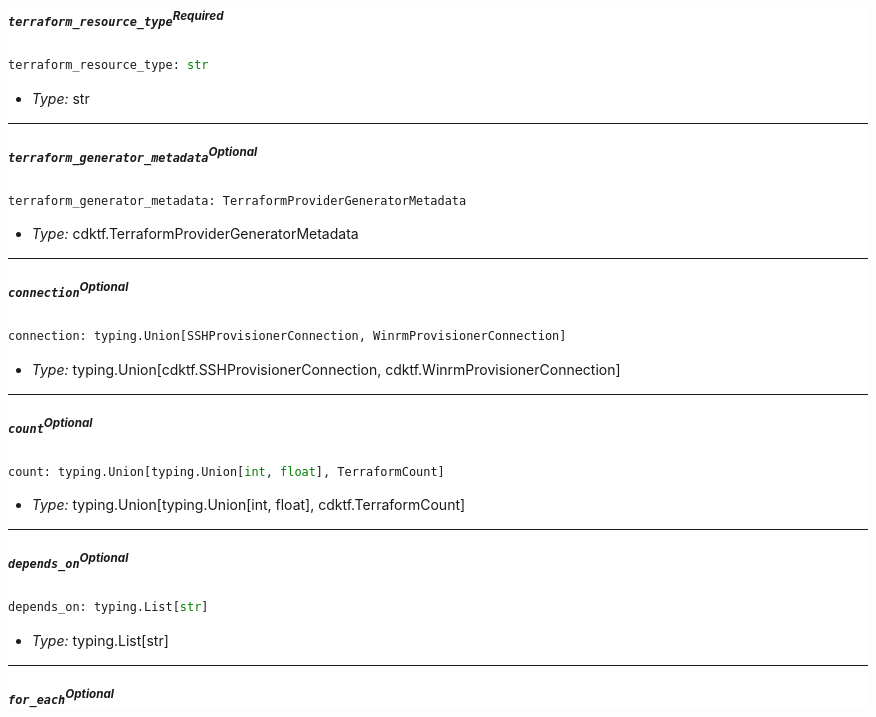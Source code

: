 ##### `terraform_resource_type`<sup>Required</sup> <a name="terraform_resource_type" id="@cdktf/provider-gitlab.group.Group.property.terraformResourceType"></a>

```python
terraform_resource_type: str
```

- *Type:* str

---

##### `terraform_generator_metadata`<sup>Optional</sup> <a name="terraform_generator_metadata" id="@cdktf/provider-gitlab.group.Group.property.terraformGeneratorMetadata"></a>

```python
terraform_generator_metadata: TerraformProviderGeneratorMetadata
```

- *Type:* cdktf.TerraformProviderGeneratorMetadata

---

##### `connection`<sup>Optional</sup> <a name="connection" id="@cdktf/provider-gitlab.group.Group.property.connection"></a>

```python
connection: typing.Union[SSHProvisionerConnection, WinrmProvisionerConnection]
```

- *Type:* typing.Union[cdktf.SSHProvisionerConnection, cdktf.WinrmProvisionerConnection]

---

##### `count`<sup>Optional</sup> <a name="count" id="@cdktf/provider-gitlab.group.Group.property.count"></a>

```python
count: typing.Union[typing.Union[int, float], TerraformCount]
```

- *Type:* typing.Union[typing.Union[int, float], cdktf.TerraformCount]

---

##### `depends_on`<sup>Optional</sup> <a name="depends_on" id="@cdktf/provider-gitlab.group.Group.property.dependsOn"></a>

```python
depends_on: typing.List[str]
```

- *Type:* typing.List[str]

---

##### `for_each`<sup>Optional</sup> <a name="for_each" id="@cdktf/provider-gitlab.group.Group.property.forEach"></a>
